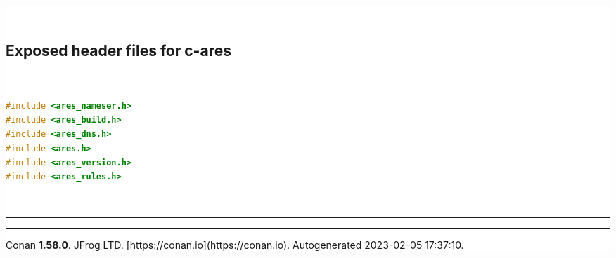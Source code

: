 
<br>

## Exposed header files for c-ares

<br>

```cpp
#include <ares_nameser.h>
#include <ares_build.h>
#include <ares_dns.h>
#include <ares.h>
#include <ares_version.h>
#include <ares_rules.h>
```

<br>


---
---
Conan **1.58.0**. JFrog LTD. [https://conan.io](https://conan.io). Autogenerated 2023-02-05 17:37:10.